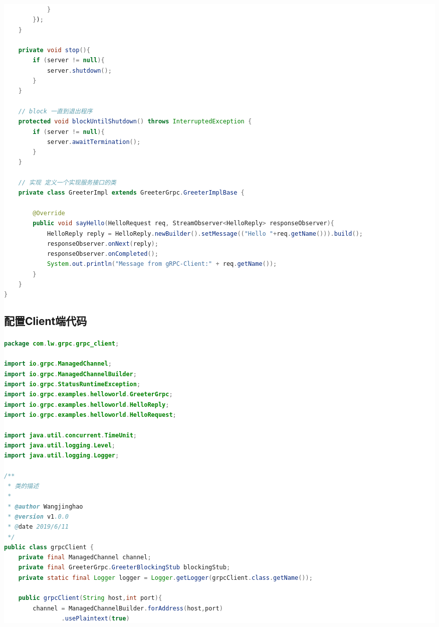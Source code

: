 ```java
            }
        });
    }

    private void stop(){
        if (server != null){
            server.shutdown();
        }
    }

    // block 一直到退出程序
    protected void blockUntilShutdown() throws InterruptedException {
        if (server != null){
            server.awaitTermination();
        }
    }

    // 实现 定义一个实现服务接口的类
    private class GreeterImpl extends GreeterGrpc.GreeterImplBase {

        @Override
        public void sayHello(HelloRequest req, StreamObserver<HelloReply> responseObserver){
            HelloReply reply = HelloReply.newBuilder().setMessage(("Hello "+req.getName())).build();
            responseObserver.onNext(reply);
            responseObserver.onCompleted();
            System.out.println("Message from gRPC-Client:" + req.getName());
        }
    }
}
```

## 配置Client端代码

```java
package com.lw.grpc.grpc_client;

import io.grpc.ManagedChannel;
import io.grpc.ManagedChannelBuilder;
import io.grpc.StatusRuntimeException;
import io.grpc.examples.helloworld.GreeterGrpc;
import io.grpc.examples.helloworld.HelloReply;
import io.grpc.examples.helloworld.HelloRequest;

import java.util.concurrent.TimeUnit;
import java.util.logging.Level;
import java.util.logging.Logger;

/**
 * 类的描述
 *
 * @author Wangjinghao
 * @version v1.0.0
 * @date 2019/6/11
 */
public class grpcClient {
    private final ManagedChannel channel;
    private final GreeterGrpc.GreeterBlockingStub blockingStub;
    private static final Logger logger = Logger.getLogger(grpcClient.class.getName());

    public grpcClient(String host,int port){
        channel = ManagedChannelBuilder.forAddress(host,port)
                .usePlaintext(true)
```